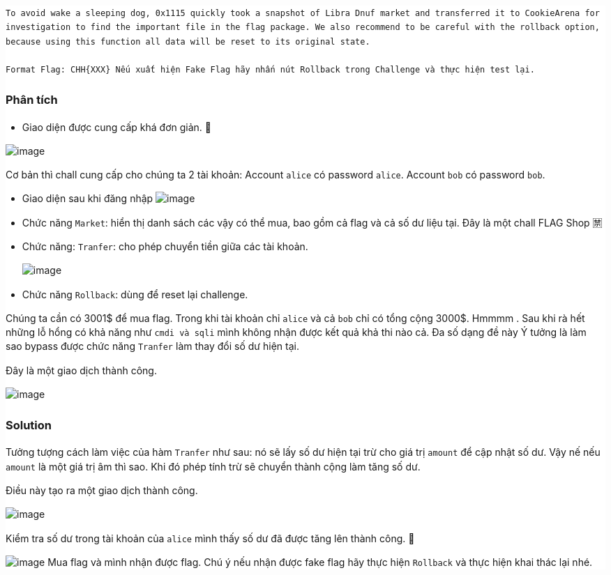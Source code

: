 ```
To avoid wake a sleeping dog, 0x1115 quickly took a snapshot of Libra Dnuf market and transferred it to CookieArena for investigation to find the important file in the flag package. We also recommend to be careful with the rollback option, because using this function all data will be reset to its original state.

Format Flag: CHH{XXX} Nếu xuất hiện Fake Flag hãy nhấn nút Rollback trong Challenge và thực hiện test lại.
```

### Phân tích
* Giao diện được cung cấp khá đơn giản. 🥠

![image](https://github.com/TaiPhung217/CTF_writeup/assets/102504154/c3f6f2be-3786-4f12-a406-84391b9ba95b)

Cơ bản thì chall cung cấp cho chúng ta 2 tài khoản: 
Account `alice` có password `alice`.
Account `bob` có password `bob`.

* Giao diện sau khi đăng nhập
![image](https://github.com/TaiPhung217/CTF_writeup/assets/102504154/e174d360-6168-4b9f-97a4-6c50730b85c8)

 - Chức năng `Market`: hiển thị danh sách các vậy có thể mua, bao gồm cả flag và cả số dư liệu tại. Đây là một chall FLAG Shop 🈲
 - Chức năng: `Tranfer`: cho phép chuyển tiền giữa các tài khoản.
   
   ![image](https://github.com/TaiPhung217/CTF_writeup/assets/102504154/d6a03ed3-69d8-4cfe-ab24-301850a9f59a)
- Chức năng `Rollback`: dùng để reset lại challenge.

Chúng ta cần có 3001$ để mua flag. Trong khi tài khoản chỉ `alice` và cả `bob` chỉ có tổng cộng 3000$. Hmmmm . 
Sau khi rà hết những lỗ hổng có khả năng như `cmdi và sqli` mình không nhận được kết quả khả thi nào cả.
Đa số dạng đề này Ý tưởng là làm sao bypass được chức năng `Tranfer` làm thay đổi số dư hiện tại. 

Đây là một giao dịch thành công.

![image](https://github.com/TaiPhung217/CTF_writeup/assets/102504154/5c030f43-a600-4872-b4f2-a46e0d1cf218)

### Solution
Tưởng tượng cách làm việc của hàm `Tranfer` như sau:
nó sẽ lấy số dư hiện tại trừ cho giá trị `amount` để cập nhật số dư. Vậy nế nếu `amount` là một giá trị âm thì sao. Khi đó phép tính trừ sẽ chuyển thành cộng làm tăng số dư.

Điều này tạo ra một giao dịch thành công.

![image](https://github.com/TaiPhung217/CTF_writeup/assets/102504154/1c6e9343-4db8-4b6d-affd-dbec17ee32fd)

Kiểm tra số dư trong tài khoản của `alice` mình thấy số dư đã được tăng lên thành công. 🚡

![image](https://github.com/TaiPhung217/CTF_writeup/assets/102504154/63727f5d-80df-4fb0-980d-dddc03c824a9)
Mua flag và mình nhận được flag. Chú ý nếu nhận được fake flag hãy thực hiện `Rollback` và thực hiện khai thác lại nhé.
